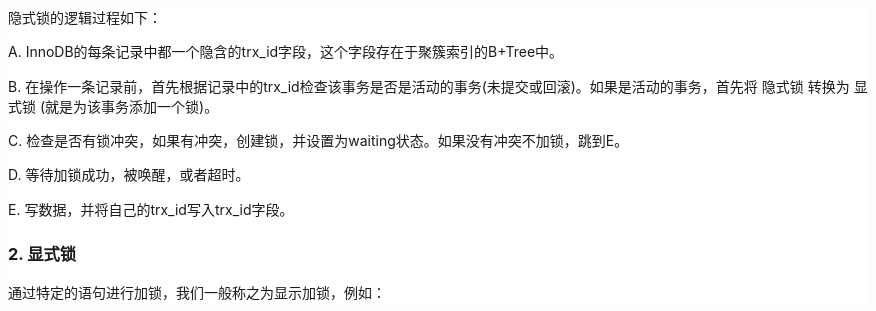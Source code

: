   

  隐式锁的逻辑过程如下： 

  A. InnoDB的每条记录中都一个隐含的trx_id字段，这个字段存在于聚簇索引的B+Tree中。 

  B. 在操作一条记录前，首先根据记录中的trx_id检查该事务是否是活动的事务(未提交或回滚)。如果是活动的事务，首先将 隐式锁 转换为 显式锁 (就是为该事务添加一个锁)。 

  C. 检查是否有锁冲突，如果有冲突，创建锁，并设置为waiting状态。如果没有冲突不加锁，跳到E。 

  D. 等待加锁成功，被唤醒，或者超时。 

  E. 写数据，并将自己的trx_id写入trx_id字段。 

  ### 2. 显式锁 

  通过特定的语句进行加锁，我们一般称之为显示加锁，例如： 
